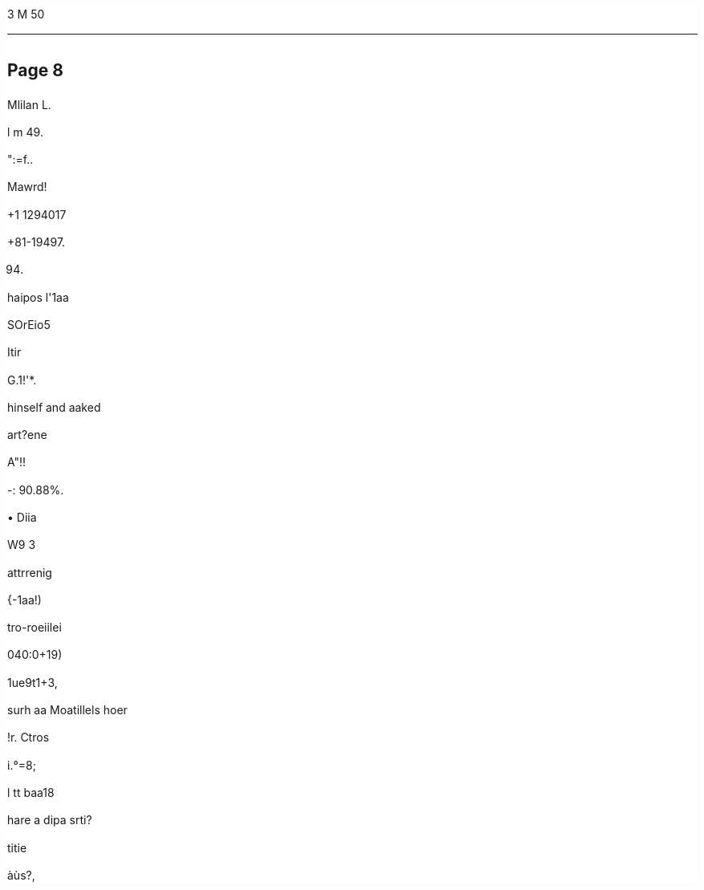 3 M 50

---

## Page 8

Mlilan L.

l m 49.

":=f..

Mawrd!

+1 1294017

+81-19497.

94.

haipos l'1aa

SOrEio5

Itir

G.1!'*.

hinself and aaked

art?ene

A"!!

-: 90.88%.

• Diia

W9 3

attrrenig

{-1aa!)

tro-roeiilei

040:0+19)

1ue9t1+3,

surh aa Moatillels hoer

!r. Ctros

i.°=8;

l tt baa18

hare a dipa srti?

titie

àùs?,
